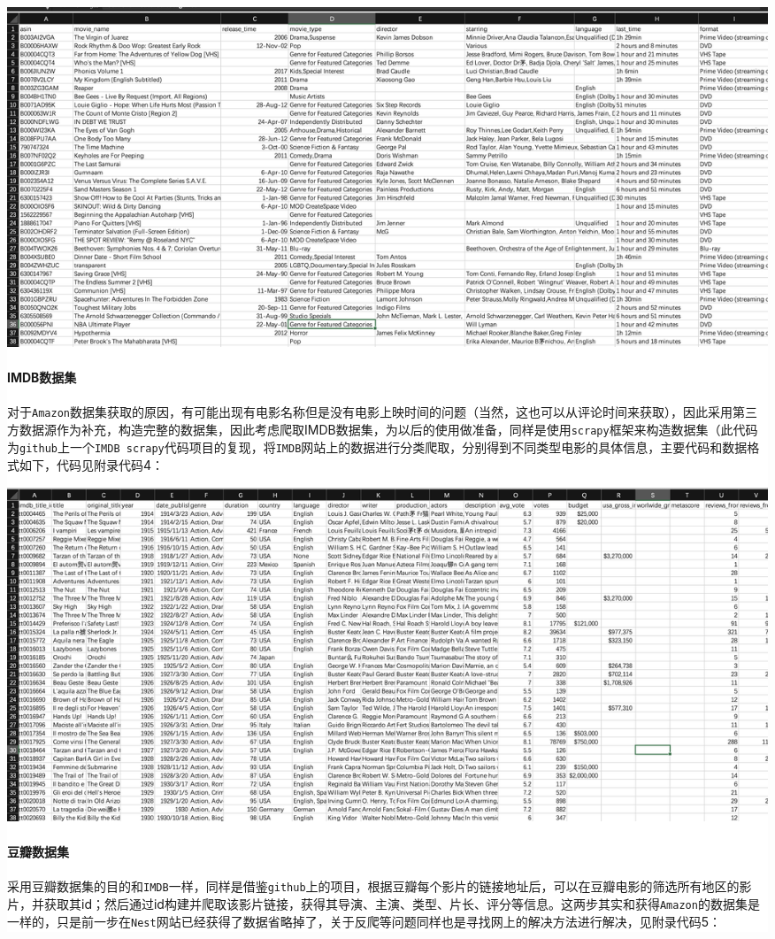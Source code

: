 ![image-20221003114531480](image-20221003114531480.png)

#### IMDB数据集

对于`Amazon`数据集获取的原因，有可能出现有电影名称但是没有电影上映时间的问题（当然，这也可以从评论时间来获取），因此采用第三方数据源作为补充，构造完整的数据集，因此考虑爬取IMDB数据集，为以后的使用做准备，同样是使用`scrapy`框架来构造数据集（此代码为`github`上一个`IMDB scrapy`代码项目的复现，将`IMDB`网站上的数据进行分类爬取，分别得到不同类型电影的具体信息，主要代码和数据格式如下，代码见附录代码4：

![image-20221002232417001](image-20221002232417001.png)

#### 豆瓣数据集

采用豆瓣数据集的目的和`IMDB`一样，同样是借鉴`github`上的项目，根据豆瓣每个影片的链接地址后，可以在豆瓣电影的筛选所有地区的影片，并获取其id；然后通过id构建并爬取该影片链接，获得其导演、主演、类型、片长、评分等信息。这两步其实和获得`Amazon`的数据集是一样的，只是前一步在`Nest`网站已经获得了数据省略掉了，关于反爬等问题同样也是寻找网上的解决方法进行解决，见附录代码5：
